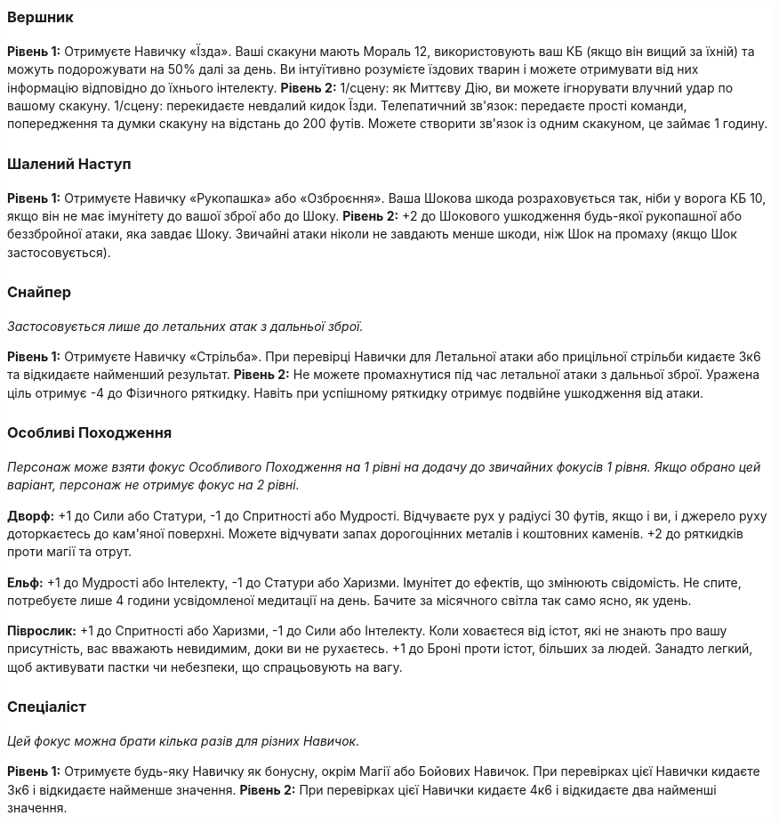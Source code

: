 ### Вершник
**Рівень 1:** Отримуєте Навичку «Їзда». Ваші скакуни мають Мораль 12, використовують ваш КБ (якщо він вищий за їхній) та можуть подорожувати на 50% далі за день. Ви інтуїтивно розумієте їздових тварин і можете отримувати від них інформацію відповідно до їхнього інтелекту.
**Рівень 2:** 1/сцену: як Миттєву Дію, ви можете ігнорувати влучний удар по вашому скакуну. 1/сцену: перекидаєте невдалий кидок Їзди. Телепатичний зв'язок: передаєте прості команди, попередження та думки скакуну на відстань до 200 футів. Можете створити зв'язок із одним скакуном, це займає 1 годину.

### Шалений Наступ
**Рівень 1:** Отримуєте Навичку «Рукопашка» або «Озброєння». Ваша Шокова шкода розраховується так, ніби у ворога КБ 10, якщо він не має імунітету до вашої зброї або до Шоку.
**Рівень 2:** +2 до Шокового ушкодження будь-якої рукопашної або беззбройної атаки, яка завдає Шоку. Звичайні атаки ніколи не завдають менше шкоди, ніж Шок на промаху (якщо Шок застосовується).

### Снайпер
*Застосовується лише до летальних атак з дальньої зброї.*

**Рівень 1:** Отримуєте Навичку «Стрільба». При перевірці Навички для Летальної атаки або прицільної стрільби кидаєте 3к6 та відкидаєте найменший результат.
**Рівень 2:** Не можете промахнутися під час летальної атаки з дальньої зброї. Уражена ціль отримує -4 до Фізичного ряткидку. Навіть при успішному ряткидку отримує подвійне ушкодження від атаки.

### Особливі Походження
*Персонаж може взяти фокус Особливого Походження на 1 рівні на додачу до звичайних фокусів 1 рівня. Якщо обрано цей варіант, персонаж не отримує фокус на 2 рівні.*

**Дворф:**
+1 до Сили або Статури, -1 до Спритності або Мудрості.
Відчуваєте рух у радіусі 30 футів, якщо і ви, і джерело руху доторкаєтесь до кам'яної поверхні.
Можете відчувати запах дорогоцінних металів і коштовних каменів.
+2 до ряткидків проти магії та отрут.

**Ельф:**
+1 до Мудрості або Інтелекту, -1 до Статури або Харизми.
Імунітет до ефектів, що змінюють свідомість.
Не спите, потребуєте лише 4 години усвідомленої медитації на день.
Бачите за місячного світла так само ясно, як удень.

**Піврослик:**
+1 до Спритності або Харизми, -1 до Сили або Інтелекту.
Коли ховаєтеся від істот, які не знають про вашу присутність, вас вважають невидимим, доки ви не рухаєтесь.
+1 до Броні проти істот, більших за людей.
Занадто легкий, щоб активувати пастки чи небезпеки, що спрацьовують на вагу.

### Спеціаліст
*Цей фокус можна брати кілька разів для різних Навичок.*

**Рівень 1:** Отримуєте будь-яку Навичку як бонусну, окрім Магії або Бойових Навичок. При перевірках цієї Навички кидаєте 3к6 і відкидаєте найменше значення.
**Рівень 2:** При перевірках цієї Навички кидаєте 4к6 і відкидаєте два найменші значення.
